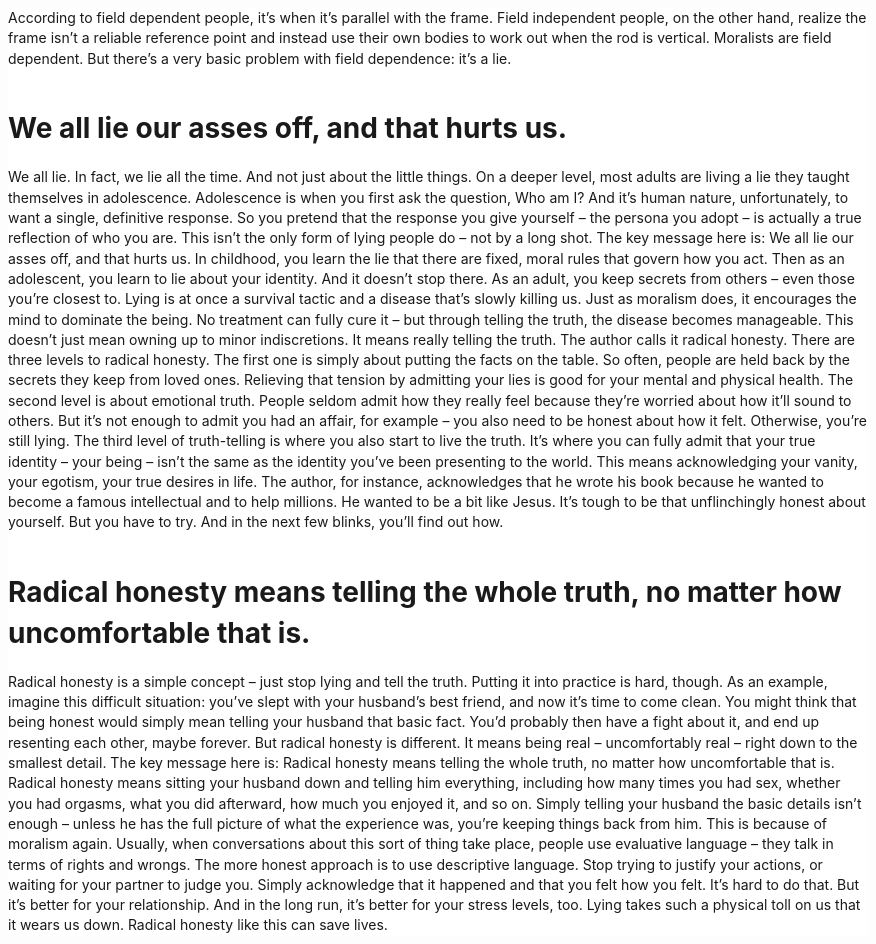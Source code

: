 According to field dependent people, it’s when it’s parallel with the frame. Field independent people, on the other hand, realize the frame isn’t a reliable reference point and instead use their own bodies to work out when the rod is vertical.
Moralists are field dependent. But there’s a very basic problem with field dependence: it’s a lie.

# We all lie our asses off, and that hurts us.
We all lie. In fact, we lie all the time. And not just about the little things. On a deeper level, most adults are living a lie they taught themselves in adolescence.
Adolescence is when you first ask the question, Who am I? And it’s human nature, unfortunately, to want a single, definitive response. So you pretend that the response you give yourself – the persona you adopt – is actually a true reflection of who you are.
This isn’t the only form of lying people do – not by a long shot.
The key message here is: We all lie our asses off, and that hurts us.
In childhood, you learn the lie that there are fixed, moral rules that govern how you act. Then as an adolescent, you learn to lie about your identity. And it doesn’t stop there. As an adult, you keep secrets from others – even those you’re closest to.
Lying is at once a survival tactic and a disease that’s slowly killing us. Just as moralism does, it encourages the mind to dominate the being.
No treatment can fully cure it – but through telling the truth, the disease becomes manageable.
This doesn’t just mean owning up to minor indiscretions. It means really telling the truth. The author calls it radical honesty.
There are three levels to radical honesty. The first one is simply about putting the facts on the table. So often, people are held back by the secrets they keep from loved ones. Relieving that tension by admitting your lies is good for your mental and physical health.
The second level is about emotional truth. People seldom admit how they really feel because they’re worried about how it’ll sound to others. But it’s not enough to admit you had an affair, for example – you also need to be honest about how it felt. Otherwise, you’re still lying.
The third level of truth-telling is where you also start to live the truth. It’s where you can fully admit that your true identity – your being – isn’t the same as the identity you’ve been presenting to the world.
This means acknowledging your vanity, your egotism, your true desires in life. The author, for instance, acknowledges that he wrote his book because he wanted to become a famous intellectual and to help millions. He wanted to be a bit like Jesus.
It’s tough to be that unflinchingly honest about yourself. But you have to try. And in the next few blinks, you’ll find out how.

# Radical honesty means telling the whole truth, no matter how uncomfortable that is.
Radical honesty is a simple concept – just stop lying and tell the truth. Putting it into practice is hard, though. As an example, imagine this difficult situation: you’ve slept with your husband’s best friend, and now it’s time to come clean. You might think that being honest would simply mean telling your husband that basic fact. You’d probably then have a fight about it, and end up resenting each other, maybe forever.
But radical honesty is different. It means being real – uncomfortably real – right down to the smallest detail.
The key message here is: Radical honesty means telling the whole truth, no matter how uncomfortable that is.
Radical honesty means sitting your husband down and telling him everything, including how many times you had sex, whether you had orgasms, what you did afterward, how much you enjoyed it, and so on. Simply telling your husband the basic details isn’t enough – unless he has the full picture of what the experience was, you’re keeping things back from him.
This is because of moralism again. Usually, when conversations about this sort of thing take place, people use evaluative language – they talk in terms of rights and wrongs. The more honest approach is to use descriptive language. Stop trying to justify your actions, or waiting for your partner to judge you. Simply acknowledge that it happened and that you felt how you felt.
It’s hard to do that. But it’s better for your relationship. And in the long run, it’s better for your stress levels, too. Lying takes such a physical toll on us that it wears us down. Radical honesty like this can save lives.